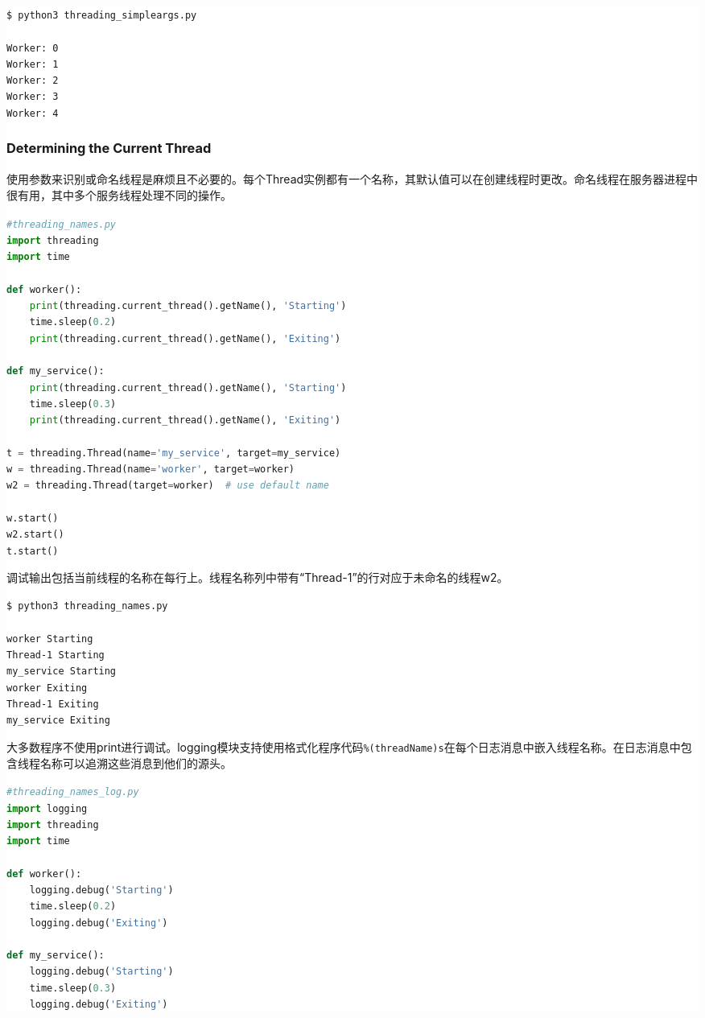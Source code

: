 ```
$ python3 threading_simpleargs.py

Worker: 0
Worker: 1
Worker: 2
Worker: 3
Worker: 4
```

### Determining the Current Thread

使用参数来识别或命名线程是麻烦且不必要的。每个Thread实例都有一个名称，其默认值可以在创建线程时更改。命名线程在服务器进程中很有用，其中多个服务线程处理不同的操作。

```python
#threading_names.py
import threading
import time

def worker():
    print(threading.current_thread().getName(), 'Starting')
    time.sleep(0.2)
    print(threading.current_thread().getName(), 'Exiting')

def my_service():
    print(threading.current_thread().getName(), 'Starting')
    time.sleep(0.3)
    print(threading.current_thread().getName(), 'Exiting')

t = threading.Thread(name='my_service', target=my_service)
w = threading.Thread(name='worker', target=worker)
w2 = threading.Thread(target=worker)  # use default name

w.start()
w2.start()
t.start()
```
调试输出包括当前线程的名称在每行上。线程名称列中带有“Thread-1”的行对应于未命名的线程w2。

```
$ python3 threading_names.py

worker Starting
Thread-1 Starting
my_service Starting
worker Exiting
Thread-1 Exiting
my_service Exiting
```
大多数程序不使用print进行调试。logging模块支持使用格式化程序代码`%(threadName)s`在每个日志消息中嵌入线程名称。在日志消息中包含线程名称可以追溯这些消息到他们的源头。

```python
#threading_names_log.py
import logging
import threading
import time

def worker():
    logging.debug('Starting')
    time.sleep(0.2)
    logging.debug('Exiting')

def my_service():
    logging.debug('Starting')
    time.sleep(0.3)
    logging.debug('Exiting')
```